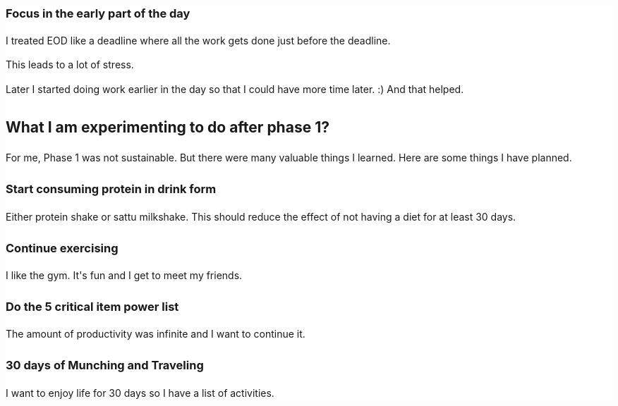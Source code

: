 ### Focus in the early part of the day

I treated EOD like a deadline where all the work gets done just before the deadline.

This leads to a lot of stress.

Later I started doing work earlier in the day so that I could have more time later. :) And that helped.

## What I am experimenting to do after phase 1?

For me, Phase 1 was not sustainable. But there were many valuable things I learned. Here are some things I have planned.

### Start consuming protein in drink form

Either protein shake or sattu milkshake. This should reduce the effect of not having a diet for at least 30 days.

### Continue exercising

I like the gym. It's fun and I get to meet my friends.

### Do the 5 critical item power list

The amount of productivity was infinite and I want to continue it.

### 30 days of Munching and Traveling

I want to enjoy life for 30 days so I have a list of activities.

